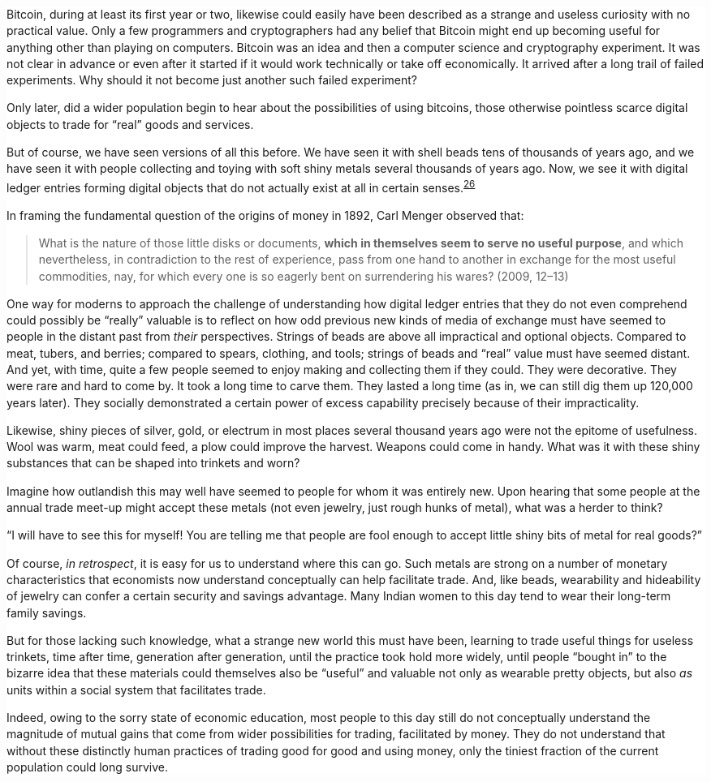 Bitcoin, during at least its first year or two, likewise could easily have been described as a strange and useless curiosity with no practical value. Only a few programmers and cryptographers had any belief that Bitcoin might end up becoming useful for anything other than playing on computers. Bitcoin was an idea and then a computer science and cryptography experiment. It was not clear in advance or even after it started if it would work technically or take off economically. It arrived after a long trail of failed experiments. Why should it not become just another such failed experiment?

Only later, did a wider population begin to hear about the possibilities of using bitcoins, those otherwise pointless scarce digital objects to trade for “real” goods and services.

But of course, we have seen versions of all this before. We have seen it with shell beads tens of thousands of years ago, and we have seen it with people collecting and toying with soft shiny metals several thousands of years ago. Now, we see it with digital ledger entries forming digital objects that do not actually exist at all in certain senses.<sup><a id="ref26" href="#fn26">26</a></sup>

In framing the fundamental question of the origins of money in 1892, Carl Menger observed that:

> What is the nature of those little disks or documents, **which in themselves seem to serve no useful purpose**, and which nevertheless, in contradiction to the rest of experience, pass from one hand to another in exchange for the most useful commodities, nay, for which every one is so eagerly bent on surrendering his wares? (2009, 12&ndash;13)</p>

One way for moderns to approach the challenge of understanding how digital ledger entries that they do not even comprehend could possibly be “really” valuable is to reflect on how odd previous new kinds of media of exchange must have seemed to people in the distant past from _their_ perspectives. Strings of beads are above all impractical and optional objects. Compared to meat, tubers, and berries; compared to spears, clothing, and tools; strings of beads and “real” value must have seemed distant. And yet, with time, quite a few people seemed to enjoy making and collecting them if they could. They were decorative. They were rare and hard to come by. It took a long time to carve them. They lasted a long time (as in, we can still dig them up 120,000 years later). They socially demonstrated a certain power of excess capability precisely because of their impracticality.

Likewise, shiny pieces of silver, gold, or electrum in most places several thousand years ago were not the epitome of usefulness. Wool was warm, meat could feed, a plow could improve the harvest. Weapons could come in handy. What was it with these shiny substances that can be shaped into trinkets and worn?

Imagine how outlandish this may well have seemed to people for whom it was entirely new. Upon hearing that some people at the annual trade meet-up might accept these metals (not even jewelry, just rough hunks of metal), what was a herder to think?

“I will have to see this for myself! You are telling me that people are fool enough to accept little shiny bits of metal for real goods?”

Of course, _in retrospect_, it is easy for us to understand where this can go. Such metals are strong on a number of monetary characteristics that economists now understand conceptually can help facilitate trade. And, like beads, wearability and hideability of jewelry can confer a certain security and savings advantage. Many Indian women to this day tend to wear their long-term family savings.

But for those lacking such knowledge, what a strange new world this must have been, learning to trade useful things for useless trinkets, time after time, generation after generation, until the practice took hold more widely, until people “bought in” to the bizarre idea that these materials could themselves also be “useful” and valuable not only as wearable pretty objects, but also _as_ units within a social system that facilitates trade.

Indeed, owing to the sorry state of economic education, most people to this day still do not conceptually understand the magnitude of mutual gains that come from wider possibilities for trading, facilitated by money. They do not understand that without these distinctly human practices of trading good for good and using money, only the tiniest fraction of the current population could long survive.
